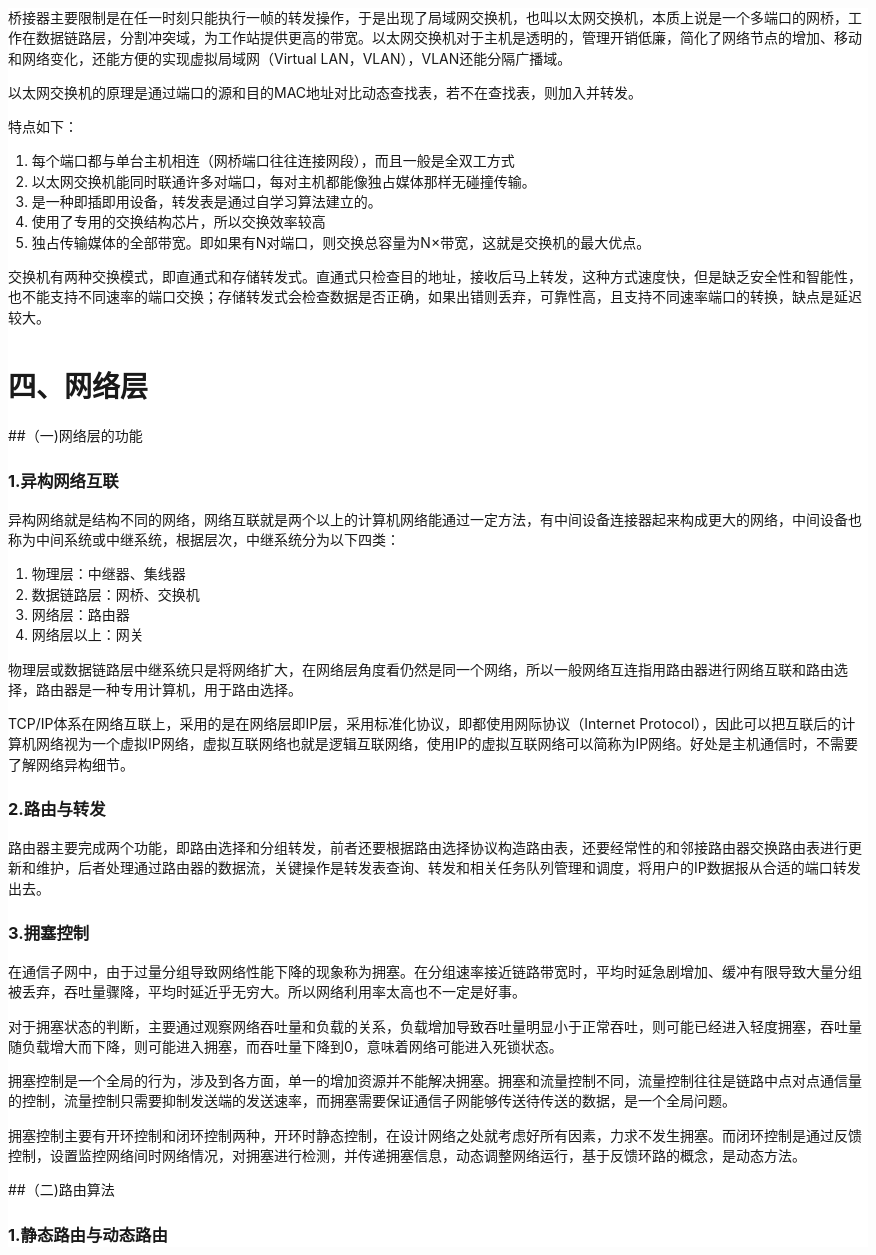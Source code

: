 桥接器主要限制是在任一时刻只能执行一帧的转发操作，于是出现了局域网交换机，也叫以太网交换机，本质上说是一个多端口的网桥，工作在数据链路层，分割冲突域，为工作站提供更高的带宽。以太网交换机对于主机是透明的，管理开销低廉，简化了网络节点的增加、移动和网络变化，还能方便的实现虚拟局域网（Virtual LAN，VLAN），VLAN还能分隔广播域。

以太网交换机的原理是通过端口的源和目的MAC地址对比动态查找表，若不在查找表，则加入并转发。

特点如下：

1. 每个端口都与单台主机相连（网桥端口往往连接网段），而且一般是全双工方式
2. 以太网交换机能同时联通许多对端口，每对主机都能像独占媒体那样无碰撞传输。
3. 是一种即插即用设备，转发表是通过自学习算法建立的。
4. 使用了专用的交换结构芯片，所以交换效率较高
5. 独占传输媒体的全部带宽。即如果有N对端口，则交换总容量为N×带宽，这就是交换机的最大优点。

交换机有两种交换模式，即直通式和存储转发式。直通式只检查目的地址，接收后马上转发，这种方式速度快，但是缺乏安全性和智能性，也不能支持不同速率的端口交换；存储转发式会检查数据是否正确，如果出错则丢弃，可靠性高，且支持不同速率端口的转换，缺点是延迟较大。

# 四、网络层

##（一)网络层的功能

### 1.异构网络互联

异构网络就是结构不同的网络，网络互联就是两个以上的计算机网络能通过一定方法，有中间设备连接器起来构成更大的网络，中间设备也称为中间系统或中继系统，根据层次，中继系统分为以下四类：

1. 物理层：中继器、集线器
2. 数据链路层：网桥、交换机
3. 网络层：路由器
4. 网络层以上：网关

物理层或数据链路层中继系统只是将网络扩大，在网络层角度看仍然是同一个网络，所以一般网络互连指用路由器进行网络互联和路由选择，路由器是一种专用计算机，用于路由选择。

TCP/IP体系在网络互联上，采用的是在网络层即IP层，采用标准化协议，即都使用网际协议（Internet Protocol），因此可以把互联后的计算机网络视为一个虚拟IP网络，虚拟互联网络也就是逻辑互联网络，使用IP的虚拟互联网络可以简称为IP网络。好处是主机通信时，不需要了解网络异构细节。

### 2.路由与转发

路由器主要完成两个功能，即路由选择和分组转发，前者还要根据路由选择协议构造路由表，还要经常性的和邻接路由器交换路由表进行更新和维护，后者处理通过路由器的数据流，关键操作是转发表查询、转发和相关任务队列管理和调度，将用户的IP数据报从合适的端口转发出去。

### 3.拥塞控制

在通信子网中，由于过量分组导致网络性能下降的现象称为拥塞。在分组速率接近链路带宽时，平均时延急剧增加、缓冲有限导致大量分组被丢弃，吞吐量骤降，平均时延近乎无穷大。所以网络利用率太高也不一定是好事。

对于拥塞状态的判断，主要通过观察网络吞吐量和负载的关系，负载增加导致吞吐量明显小于正常吞吐，则可能已经进入轻度拥塞，吞吐量随负载增大而下降，则可能进入拥塞，而吞吐量下降到0，意味着网络可能进入死锁状态。

拥塞控制是一个全局的行为，涉及到各方面，单一的增加资源并不能解决拥塞。拥塞和流量控制不同，流量控制往往是链路中点对点通信量的控制，流量控制只需要抑制发送端的发送速率，而拥塞需要保证通信子网能够传送待传送的数据，是一个全局问题。

拥塞控制主要有开环控制和闭环控制两种，开环时静态控制，在设计网络之处就考虑好所有因素，力求不发生拥塞。而闭环控制是通过反馈控制，设置监控网络间时网络情况，对拥塞进行检测，并传递拥塞信息，动态调整网络运行，基于反馈环路的概念，是动态方法。

##（二)路由算法

### 1.静态路由与动态路由
